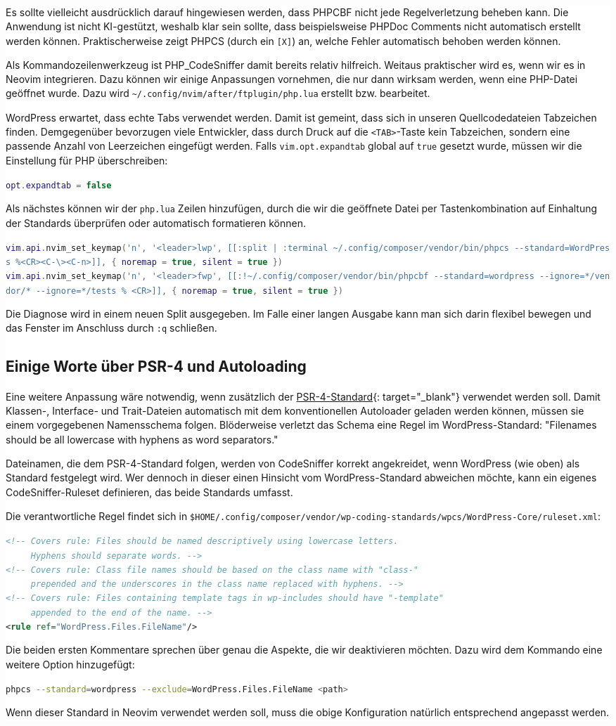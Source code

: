 Es sollte vielleicht ausdrücklich darauf hingewiesen werden, dass PHPCBF nicht jede Regelverletzung beheben kann. Die Anwendung ist nicht KI-gestützt, weshalb klar sein sollte, dass beispielsweise PHPDoc Comments nicht automatisch erstellt werden können. Praktischerweise zeigt PHPCS (durch ein `[X]`) an, welche Fehler automatisch behoben werden können.

Als Kommandozeilenwerkzeug ist PHP_CodeSniffer damit bereits relativ hilfreich. Weitaus praktischer wird es, wenn wir es in Neovim integrieren. Dazu können wir einige Anpassungen vornehmen, die nur dann wirksam werden, wenn eine PHP-Datei geöffnet wurde. Dazu wird `~/.config/nvim/after/ftplugin/php.lua` erstellt bzw. bearbeitet.

WordPress erwartet, dass echte Tabs verwendet werden. Damit ist gemeint, dass sich in unseren Quellcodedateien Tabzeichen finden. Demgegenüber bevorzugen viele Entwickler, dass durch Druck auf die `<TAB>`-Taste kein Tabzeichen, sondern eine passende Anzahl von Leerzeichen eingefügt werden. Falls `vim.opt.expandtab` global auf `true` gesetzt wurde, müssen wir die Einstellung für PHP überschreiben:
```lua
opt.expandtab = false
```

Als nächstes können wir der `php.lua` Zeilen hinzufügen, durch die wir die geöffnete Datei per Tastenkombination auf Einhaltung der Standards überprüfen oder automatisch formatieren können.
```lua
vim.api.nvim_set_keymap('n', '<leader>lwp', [[:split | :terminal ~/.config/composer/vendor/bin/phpcs --standard=WordPress %<CR><C-\><C-n>]], { noremap = true, silent = true })
vim.api.nvim_set_keymap('n', '<leader>fwp', [[:!~/.config/composer/vendor/bin/phpcbf --standard=wordpress --ignore=*/vendor/* --ignore=*/tests % <CR>]], { noremap = true, silent = true })
```
Die Diagnose wird in einem neuen Split ausgegeben. Im Falle einer langen Ausgabe kann man sich darin flexibel bewegen und das Fenster im Anschluss durch `:q` schließen.

## Einige Worte über PSR-4 und Autoloading
Eine weitere Anpassung wäre notwendig, wenn zusätzlich der [PSR-4-Standard](https://www.php-fig.org/psr/psr-4/){: target="_blank"} verwendet werden soll. Damit Klassen-, Interface- und Trait-Dateien automatisch mit dem konventionellen Autoloader geladen werden können, müssen sie einem vorgegebenen Namensschema folgen. Blöderweise verletzt das Schema eine Regel im WordPress-Standard: "Filenames should be all lowercase with hyphens as word separators."

Dateinamen, die dem PSR-4-Standard folgen, werden von CodeSniffer korrekt angekreidet, wenn WordPress (wie oben) als Standard festgelegt wird. Wer dennoch in dieser einen Hinsicht vom WordPress-Standard abweichen möchte, kann ein eigenes CodeSniffer-Ruleset definieren, das beide Standards umfasst.

Die verantwortliche Regel findet sich in `$HOME/.config/composer/vendor/wp-coding-standards/wpcs/WordPress-Core/ruleset.xml`:
```xml
<!-- Covers rule: Files should be named descriptively using lowercase letters.
     Hyphens should separate words. -->
<!-- Covers rule: Class file names should be based on the class name with "class-"
     prepended and the underscores in the class name replaced with hyphens. -->
<!-- Covers rule: Files containing template tags in wp-includes should have "-template"
     appended to the end of the name. -->
<rule ref="WordPress.Files.FileName"/>
```
Die beiden ersten Kommentare sprechen über genau die Aspekte, die wir deaktivieren möchten. Dazu wird dem Kommando eine weitere Option hinzugefügt:
```bash
phpcs --standard=wordpress --exclude=WordPress.Files.FileName <path>
```
Wenn dieser Standard in Neovim verwendet werden soll, muss die obige Konfiguration natürlich entsprechend angepasst werden.


[^installation-intelephense]: Ich folge einer [Anleitung](https://daniele.tech/2021/07/neovim-lsp-with-intelephense-for-php-and-wordpress-and-others/){: target="_blank"} von [Daniele Scasciafratte](https://github.com/Mte90){: target="_blank"}. Eine wichtige Ergänzung besteht darin, dass ich der Intelephense-Umgebung einen weiteren Pfad hinzufüge: `vendor/wpsyntex/`. Diesen Zusatz habe ich Danieles [Dotfiles](https://github.com/Mte90/dotfiles/blob/master/.config/nvim/lua/plugin/lsp.lua#L112C1-L112C115){: target="_blank"} entnommen. Um ehrlich zu sein, verstehe ich den Zweck nicht ganz. [wpsyntex](https://packagist.org/packages/wpsyntex/){: target="_blank"} scheint ein Entwickler oder eine Entwicklerin für PHP-Pakete zu sein. In meinem Verzeichnis habe ich das [polylang](https://packagist.org/packages/wpsyntex/polylang){: target="_blank"}-Paket. Ohne den Pfad konnte sich der Buffer zwar mit Intelephense verbinden; bei jeder Änderung wurde die Verbindung aber abgebrochen.
[^npm]: Tatsächlich ist npm *kein* Akronym, das heißt es steht (anders als viele glauben) [nicht](https://en.wikipedia.org/wiki/Npm#History) für "Node Package Manager".
[^composer-pfad]: An dieser Stelle sollte kurz über den Pfad gesprochen werden, an dem Composer-Inhalte installiert werden. Neue Versionen von Composer scheinen dem [XDG-Standard](https://specifications.freedesktop.org/basedir-spec/basedir-spec-latest.html){: target="_blank"} zu folgen. Das heißt, dass Konfigurationsdateien unter `$HOME/.config/<Name der Anwendung>/` abgelegt werden. In einigen Artikeln findet sich statt `$HOME/.config/composer/` noch der alte Speicherort, `$HOME/.composer`. Nach der Installation sollte man deshalb kontrollieren, wo sich die Composer-Dateien befinden und die Pfade im Folgenden gegebenenfalls abgeändert werden.
[^lizenz]: Die folgenden Informationen entnehme ich einer [Anleitung](https://alextheobold.com/posts/intelephense_in_neovim/){: target="_blank"} von Alex Theobold.
[^core]: Wenn man für den WordPress Core entwickeln möchte, dann *müssen* die Regeln eingehalten werden.
[^in-place]: Anders als bei ähnlichen Anwendungen wird die korrigierte Fassung nicht nur auf der Standardausgabe ausgegeben; die Zieldatei selbst wird angepast. Für eine bloße Ausgabe kann ein sogenannter Dry-Run durchgeführt werden: `phpcbf --dry-run path/to/your/directory`.
[^direkte-verwendung]: Wenn `/vendor/bin/` dem `PATH` hinzugefügt wurde, dann können `phpcs` und `phpcbf` direkt (ohne Pfadangabe) aufgerufen werden.
[^weitere-stubs]: Es ist vielleicht interessant zu wissen, dass es Stubs auch für andere populäre Plugins und Anwendungen gibt. Dazu gehören: `php-stubs/acf-pro-stubs`, `wpsyntex/polylang-stubs`, `php-stubs/genesis-stubs` oder `php-stubs/wp-cli-stubs`.